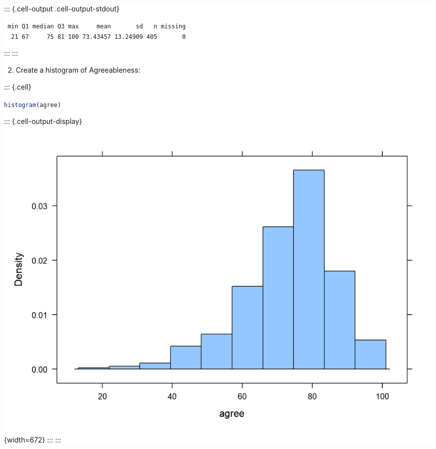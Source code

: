 ::: {.cell-output .cell-output-stdout}

```
 min Q1 median Q3 max     mean       sd   n missing
  21 67     75 81 100 73.43457 13.24909 405       0
```


:::
:::



2. Create a histogram of Agreeableness:  



::: {.cell}

```{.r .cell-code}
histogram(agree)
```

::: {.cell-output-display}
![](02-AA_Hypothesis_Conf_Int_files/figure-html/unnamed-chunk-7-1.png){width=672}
:::
:::
